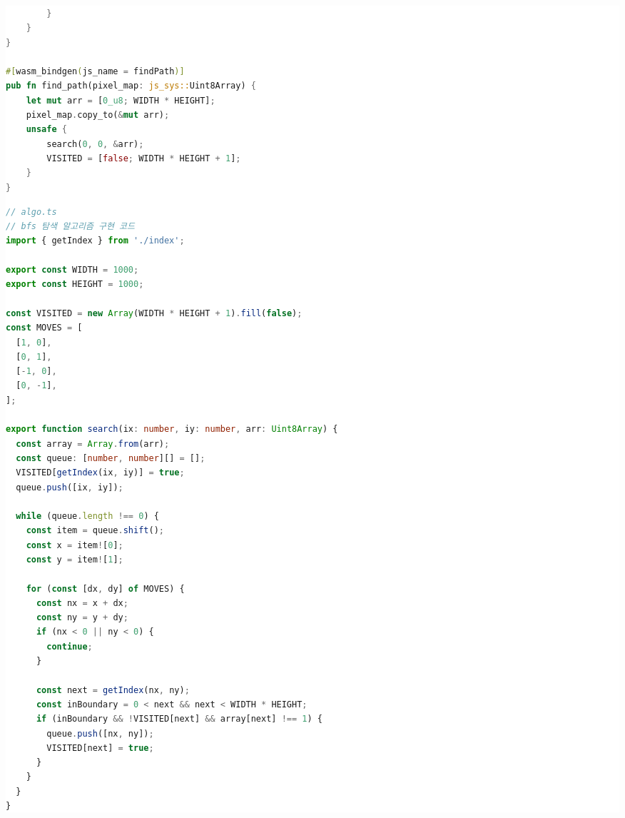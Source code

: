 ```rust
        }
    }
}

#[wasm_bindgen(js_name = findPath)]
pub fn find_path(pixel_map: js_sys::Uint8Array) {
    let mut arr = [0_u8; WIDTH * HEIGHT];
    pixel_map.copy_to(&mut arr);
    unsafe {
        search(0, 0, &arr);
        VISITED = [false; WIDTH * HEIGHT + 1];
    }
}
```

```typescript
// algo.ts
// bfs 탐색 알고리즘 구현 코드
import { getIndex } from './index';

export const WIDTH = 1000;
export const HEIGHT = 1000;

const VISITED = new Array(WIDTH * HEIGHT + 1).fill(false);
const MOVES = [
  [1, 0],
  [0, 1],
  [-1, 0],
  [0, -1],
];

export function search(ix: number, iy: number, arr: Uint8Array) {
  const array = Array.from(arr);
  const queue: [number, number][] = [];
  VISITED[getIndex(ix, iy)] = true;
  queue.push([ix, iy]);

  while (queue.length !== 0) {
    const item = queue.shift();
    const x = item![0];
    const y = item![1];

    for (const [dx, dy] of MOVES) {
      const nx = x + dx;
      const ny = y + dy;
      if (nx < 0 || ny < 0) {
        continue;
      }

      const next = getIndex(nx, ny);
      const inBoundary = 0 < next && next < WIDTH * HEIGHT;
      if (inBoundary && !VISITED[next] && array[next] !== 1) {
        queue.push([nx, ny]);
        VISITED[next] = true;
      }
    }
  }
}
```
